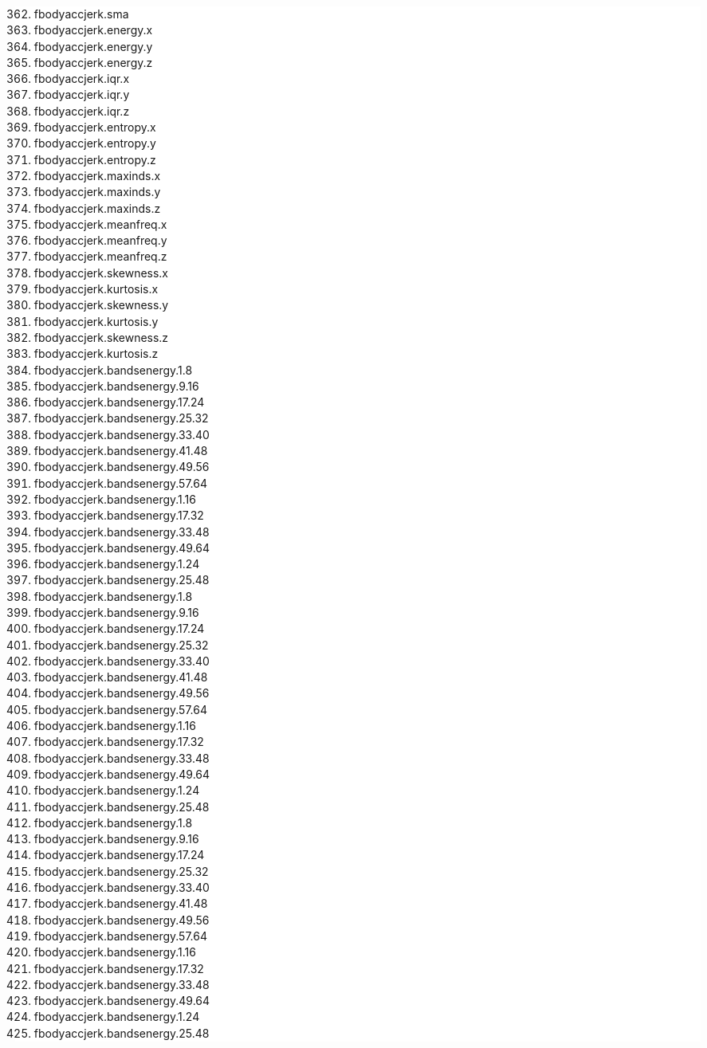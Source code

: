 362.	fbodyaccjerk.sma                   
363.	fbodyaccjerk.energy.x              
364.	fbodyaccjerk.energy.y              
365.	fbodyaccjerk.energy.z              
366.	fbodyaccjerk.iqr.x                 
367.	fbodyaccjerk.iqr.y                 
368.	fbodyaccjerk.iqr.z                 
369.	fbodyaccjerk.entropy.x             
370.	fbodyaccjerk.entropy.y             
371.	fbodyaccjerk.entropy.z             
372.	fbodyaccjerk.maxinds.x             
373.	fbodyaccjerk.maxinds.y             
374.	fbodyaccjerk.maxinds.z             
375.	fbodyaccjerk.meanfreq.x            
376.	fbodyaccjerk.meanfreq.y            
377.	fbodyaccjerk.meanfreq.z            
378.	fbodyaccjerk.skewness.x            
379.	fbodyaccjerk.kurtosis.x            
380.	fbodyaccjerk.skewness.y            
381.	fbodyaccjerk.kurtosis.y            
382.	fbodyaccjerk.skewness.z            
383.	fbodyaccjerk.kurtosis.z            
384.	fbodyaccjerk.bandsenergy.1.8       
385.	fbodyaccjerk.bandsenergy.9.16      
386.	fbodyaccjerk.bandsenergy.17.24     
387.	fbodyaccjerk.bandsenergy.25.32     
388.	fbodyaccjerk.bandsenergy.33.40     
389.	fbodyaccjerk.bandsenergy.41.48     
390.	fbodyaccjerk.bandsenergy.49.56     
391.	fbodyaccjerk.bandsenergy.57.64     
392.	fbodyaccjerk.bandsenergy.1.16      
393.	fbodyaccjerk.bandsenergy.17.32     
394.	fbodyaccjerk.bandsenergy.33.48     
395.	fbodyaccjerk.bandsenergy.49.64     
396.	fbodyaccjerk.bandsenergy.1.24      
397.	fbodyaccjerk.bandsenergy.25.48     
398.	fbodyaccjerk.bandsenergy.1.8       
399.	fbodyaccjerk.bandsenergy.9.16      
400.	fbodyaccjerk.bandsenergy.17.24     
401.	fbodyaccjerk.bandsenergy.25.32     
402.	fbodyaccjerk.bandsenergy.33.40     
403.	fbodyaccjerk.bandsenergy.41.48     
404.	fbodyaccjerk.bandsenergy.49.56     
405.	fbodyaccjerk.bandsenergy.57.64     
406.	fbodyaccjerk.bandsenergy.1.16      
407.	fbodyaccjerk.bandsenergy.17.32     
408.	fbodyaccjerk.bandsenergy.33.48     
409.	fbodyaccjerk.bandsenergy.49.64     
410.	fbodyaccjerk.bandsenergy.1.24      
411.	fbodyaccjerk.bandsenergy.25.48     
412.	fbodyaccjerk.bandsenergy.1.8       
413.	fbodyaccjerk.bandsenergy.9.16      
414.	fbodyaccjerk.bandsenergy.17.24     
415.	fbodyaccjerk.bandsenergy.25.32     
416.	fbodyaccjerk.bandsenergy.33.40     
417.	fbodyaccjerk.bandsenergy.41.48     
418.	fbodyaccjerk.bandsenergy.49.56     
419.	fbodyaccjerk.bandsenergy.57.64     
420.	fbodyaccjerk.bandsenergy.1.16      
421.	fbodyaccjerk.bandsenergy.17.32     
422.	fbodyaccjerk.bandsenergy.33.48     
423.	fbodyaccjerk.bandsenergy.49.64     
424.	fbodyaccjerk.bandsenergy.1.24      
425.	fbodyaccjerk.bandsenergy.25.48     